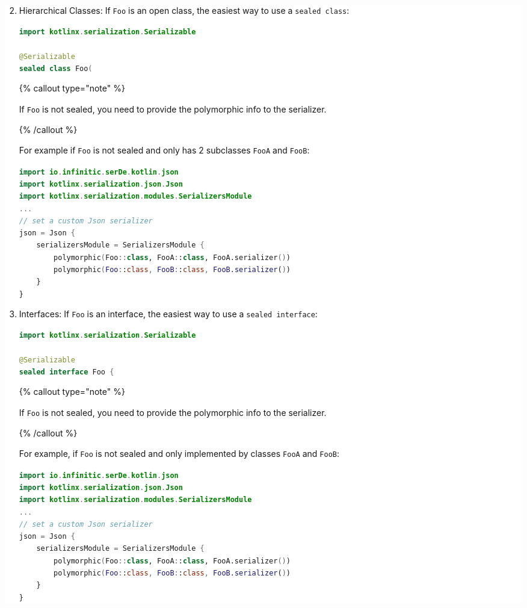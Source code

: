 2. Hierarchical Classes: If `Foo` is an open class, the easiest way to use a `sealed class`:
    ```kotlin
    import kotlinx.serialization.Serializable

    @Serializable
    sealed class Foo(
    ```
    {% callout type="note"  %}

    If `Foo` is not sealed, you need to provide the polymorphic info to the serializer. 
    
    {% /callout  %}
    
    For example if `Foo` is not sealed and only has 2 subclasses `FooA` and `FooB`:

    ```kotlin
    import io.infinitic.serDe.kotlin.json
    import kotlinx.serialization.json.Json
    import kotlinx.serialization.modules.SerializersModule
    ...
    // set a custom Json serializer
    json = Json {
        serializersModule = SerializersModule {
            polymorphic(Foo::class, FooA::class, FooA.serializer())
            polymorphic(Foo::class, FooB::class, FooB.serializer())
        }
    }
    ```

3. Interfaces: If `Foo` is an interface, the easiest way to use a `sealed interface`:

    ```kotlin
    import kotlinx.serialization.Serializable

    @Serializable
    sealed interface Foo {
    ```

    {% callout type="note"  %}

    If `Foo` is not sealed, you need to provide the polymorphic info to the serializer. 

    {% /callout  %}
    
    For example, if `Foo` is not sealed and only implemented by classes `FooA` and `FooB`:

    ```kotlin
    import io.infinitic.serDe.kotlin.json
    import kotlinx.serialization.json.Json
    import kotlinx.serialization.modules.SerializersModule
    ...
    // set a custom Json serializer
    json = Json {
        serializersModule = SerializersModule {
            polymorphic(Foo::class, FooA::class, FooA.serializer())
            polymorphic(Foo::class, FooB::class, FooB.serializer())
        }
    }
    ```

